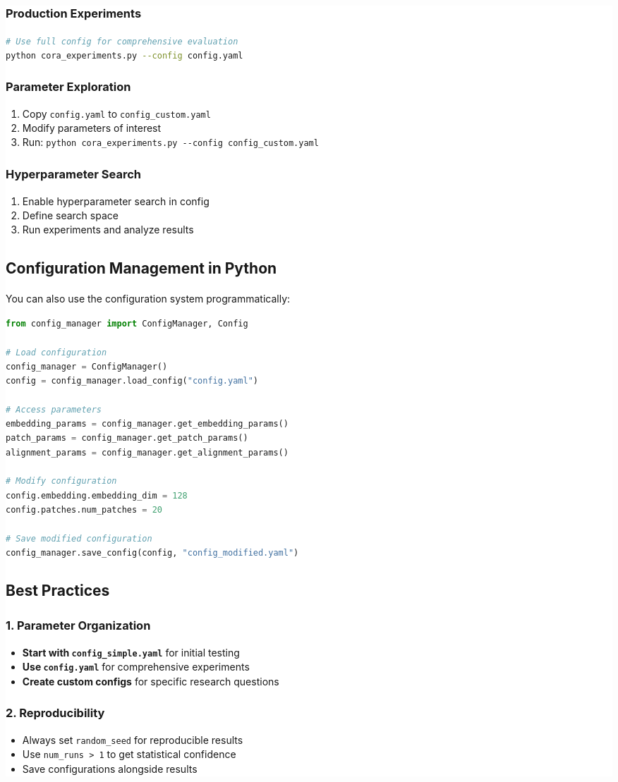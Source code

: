 ### Production Experiments
```bash
# Use full config for comprehensive evaluation
python cora_experiments.py --config config.yaml
```

### Parameter Exploration
1. Copy `config.yaml` to `config_custom.yaml`
2. Modify parameters of interest
3. Run: `python cora_experiments.py --config config_custom.yaml`

### Hyperparameter Search
1. Enable hyperparameter search in config
2. Define search space
3. Run experiments and analyze results

## Configuration Management in Python

You can also use the configuration system programmatically:

```python
from config_manager import ConfigManager, Config

# Load configuration
config_manager = ConfigManager()
config = config_manager.load_config("config.yaml")

# Access parameters
embedding_params = config_manager.get_embedding_params()
patch_params = config_manager.get_patch_params()
alignment_params = config_manager.get_alignment_params()

# Modify configuration
config.embedding.embedding_dim = 128
config.patches.num_patches = 20

# Save modified configuration
config_manager.save_config(config, "config_modified.yaml")
```

## Best Practices

### 1. Parameter Organization
- **Start with `config_simple.yaml`** for initial testing
- **Use `config.yaml`** for comprehensive experiments
- **Create custom configs** for specific research questions

### 2. Reproducibility
- Always set `random_seed` for reproducible results
- Use `num_runs > 1` to get statistical confidence
- Save configurations alongside results
